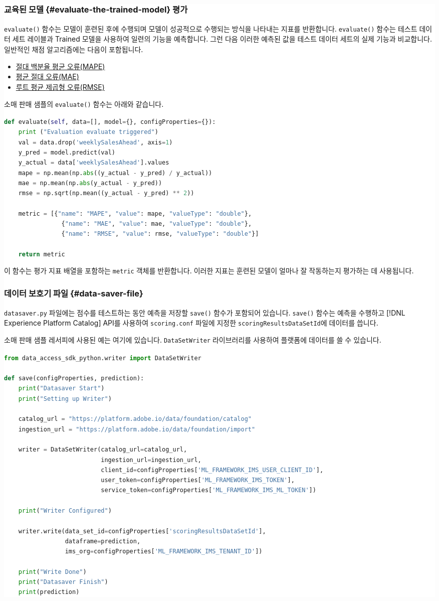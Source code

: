 ### 교육된 모델 {#evaluate-the-trained-model} 평가

`evaluate()` 함수는 모델이 훈련된 후에 수행되며 모델이 성공적으로 수행되는 방식을 나타내는 지표를 반환합니다. `evaluate()` 함수는 테스트 데이터 세트 레이블과 Trained 모델을 사용하여 일련의 기능을 예측합니다. 그런 다음 이러한 예측된 값을 테스트 데이터 세트의 실제 기능과 비교합니다. 일반적인 채점 알고리즘에는 다음이 포함됩니다.
- [절대 백분율 평균 오류(MAPE)](https://en.wikipedia.org/wiki/Mean_absolute_percentage_error)
- [평균 절대 오류(MAE)](https://en.wikipedia.org/wiki/Mean_absolute_error)
- [루트 평균 제곱형 오류(RMSE)](https://en.wikipedia.org/wiki/Root-mean-square_deviation)


소매 판매 샘플의 `evaluate()` 함수는 아래와 같습니다.

```PYTHON
def evaluate(self, data=[], model={}, configProperties={}):
    print ("Evaluation evaluate triggered")
    val = data.drop('weeklySalesAhead', axis=1)
    y_pred = model.predict(val)
    y_actual = data['weeklySalesAhead'].values
    mape = np.mean(np.abs((y_actual - y_pred) / y_actual))
    mae = np.mean(np.abs(y_actual - y_pred))
    rmse = np.sqrt(np.mean((y_actual - y_pred) ** 2))

    metric = [{"name": "MAPE", "value": mape, "valueType": "double"},
                {"name": "MAE", "value": mae, "valueType": "double"},
                {"name": "RMSE", "value": rmse, "valueType": "double"}]

    return metric
```

이 함수는 평가 지표 배열을 포함하는 `metric` 객체를 반환합니다. 이러한 지표는 훈련된 모델이 얼마나 잘 작동하는지 평가하는 데 사용됩니다.

### 데이터 보호기 파일 {#data-saver-file}

`datasaver.py` 파일에는 점수를 테스트하는 동안 예측을 저장할 `save()` 함수가 포함되어 있습니다. `save()` 함수는 예측을 수행하고 [!DNL Experience Platform Catalog] API를 사용하여 `scoring.conf` 파일에 지정한 `scoringResultsDataSetId`에 데이터를 씁니다.

소매 판매 샘플 레서피에 사용된 예는 여기에 있습니다. `DataSetWriter` 라이브러리를 사용하여 플랫폼에 데이터를 쓸 수 있습니다.

```PYTHON
from data_access_sdk_python.writer import DataSetWriter

def save(configProperties, prediction):
    print("Datasaver Start")
    print("Setting up Writer")

    catalog_url = "https://platform.adobe.io/data/foundation/catalog"
    ingestion_url = "https://platform.adobe.io/data/foundation/import"

    writer = DataSetWriter(catalog_url=catalog_url,
                           ingestion_url=ingestion_url,
                           client_id=configProperties['ML_FRAMEWORK_IMS_USER_CLIENT_ID'],
                           user_token=configProperties['ML_FRAMEWORK_IMS_TOKEN'],
                           service_token=configProperties['ML_FRAMEWORK_IMS_ML_TOKEN'])

    print("Writer Configured")

    writer.write(data_set_id=configProperties['scoringResultsDataSetId'],
                 dataframe=prediction,
                 ims_org=configProperties['ML_FRAMEWORK_IMS_TENANT_ID'])

    print("Write Done")
    print("Datasaver Finish")
    print(prediction)
```
